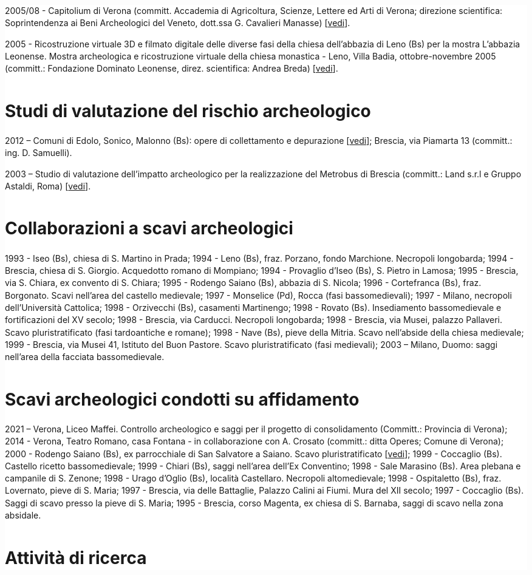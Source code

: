 2005/08 - Capitolium di Verona (committ. Accademia di Agricoltura, Scienze, Lettere ed Arti di Verona; direzione scientifica: Soprintendenza ai Beni Archeologici del Veneto, dott.ssa G. Cavalieri Manasse) \[[vedi](http://dariogallina.it/3d/verona-capitolium.html)\].

2005 - Ricostruzione virtuale 3D e filmato digitale delle diverse fasi della chiesa dell’abbazia di Leno (Bs) per la mostra L’abbazia Leonense. Mostra archeologica e ricostruzione virtuale della chiesa monastica - Leno, Villa Badia, ottobre-novembre 2005 (committ.: Fondazione Dominato Leonense, direz. scientifica: Andrea Breda) \[[vedi](http://dariogallina.it/3d/leno-bs-s-benedetto-ad-leones.html)\].

# Studi di valutazione del rischio archeologico

2012 – Comuni di Edolo, Sonico, Malonno (Bs): opere di collettamento e depurazione \[[vedi](http://dariogallina.it/2d/55-catasti-storici.html)\]; Brescia, via Piamarta 13 (committ.: ing. D. Samuelli).

2003 – Studio di valutazione dell’impatto archeologico per la realizzazione del Metrobus di Brescia (committ.: Land s.r.l e Gruppo Astaldi, Roma) \[[vedi](http://dariogallina.it/2d/brescia-metrobus-studio-del-rischio-archeologico.html)\].

# Collaborazioni a scavi archeologici

1993 - Iseo (Bs), chiesa di S. Martino in Prada; 1994 - Leno (Bs), fraz. Porzano, fondo Marchione. Necropoli longobarda; 1994 - Brescia, chiesa di S. Giorgio. Acquedotto romano di Mompiano; 1994 - Provaglio d’Iseo (Bs), S. Pietro in Lamosa; 1995 - Brescia, via S. Chiara, ex convento di S. Chiara; 1995 - Rodengo Saiano (Bs), abbazia di S. Nicola; 1996 - Cortefranca (Bs), fraz. Borgonato. Scavi nell’area del castello medievale; 1997 - Monselice (Pd), Rocca (fasi bassomedievali); 1997 - Milano, necropoli dell’Università Cattolica; 1998 - Orzivecchi (Bs), casamenti Martinengo; 1998 - Rovato (Bs). Insediamento bassomedievale e fortificazioni del XV secolo; 1998 - Brescia, via Carducci. Necropoli longobarda; 1998 - Brescia, via Musei, palazzo Pallaveri. Scavo pluristratificato (fasi tardoantiche e romane); 1998 - Nave (Bs), pieve della Mitria. Scavo nell’abside della chiesa medievale; 1999 - Brescia, via Musei 41, Istituto del Buon Pastore. Scavo pluristratificato (fasi medievali); 2003 – Milano, Duomo: saggi nell’area della facciata bassomedievale.

# Scavi archeologici condotti su affidamento

2021 – Verona, Liceo Maffei. Controllo archeologico e saggi per il progetto di consolidamento (Committ.: Provincia di Verona); 2014 - Verona, Teatro Romano, casa Fontana - in collaborazione con A. Crosato (committ.: ditta Operes; Comune di Verona); 2000 - Rodengo Saiano (Bs), ex parrocchiale di San Salvatore a Saiano. Scavo pluristratificato \[[vedi](http://dariogallina.it/2d/rodengo-saiano-bs-san-salvatore.html)\]; 1999 - Coccaglio (Bs). Castello ricetto bassomedievale; 1999 - Chiari (Bs), saggi nell’area dell’Ex Conventino; 1998 - Sale Marasino (Bs). Area plebana e campanile di S. Zenone; 1998 - Urago d’Oglio (Bs), località Castellaro. Necropoli altomedievale; 1998 - Ospitaletto (Bs), fraz. Lovernato, pieve di S. Maria; 1997 - Brescia, via delle Battaglie, Palazzo Calini ai Fiumi. Mura del XII secolo; 1997 - Coccaglio (Bs). Saggi di scavo presso la pieve di S. Maria; 1995 - Brescia, corso Magenta, ex chiesa di S. Barnaba, saggi di scavo nella zona absidale.

# Attività di ricerca
